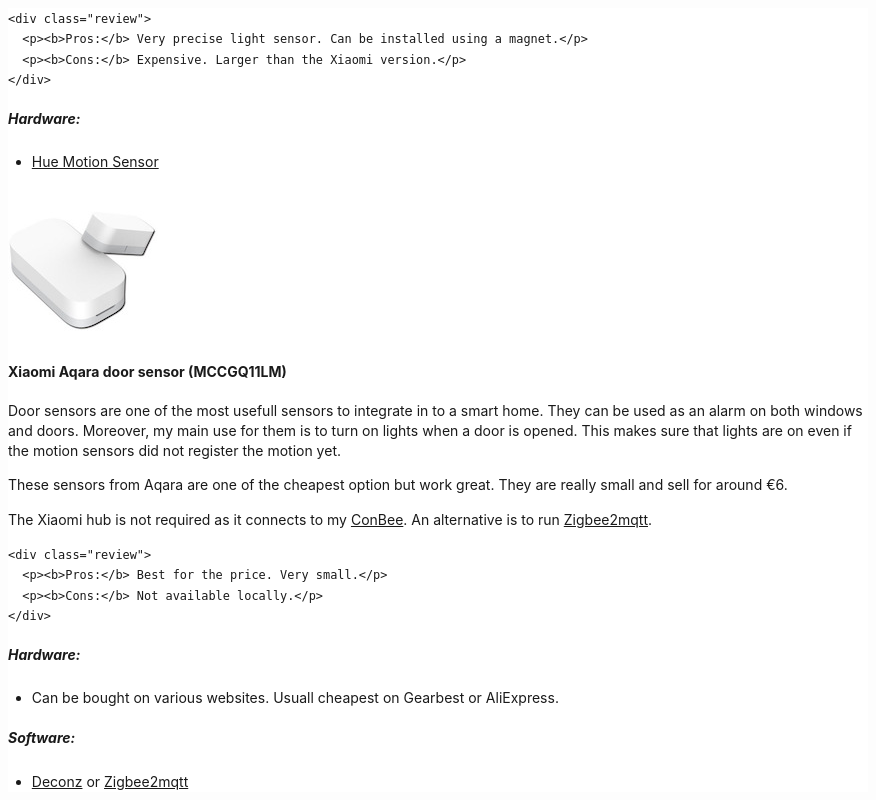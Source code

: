     <div class="review">
      <p><b>Pros:</b> Very precise light sensor. Can be installed using a magnet.</p>
      <p><b>Cons:</b> Expensive. Larger than the Xiaomi version.</p>
    </div>
  </div>
  <div class="hw-source">
    <h5>Hardware:</h5>
    <ul>
      <li><a class="btn btn-primary" href="https://amzn.to/2TmAk19" rel="nofollow">Hue Motion Sensor</a></li>
    </ul>
  </div>
</div>

<div class="hw-row">
  <div class="hw-image"><img src="/assets/images/ha/hardware/MCCGQ11LM.jpg"></div>
  <div class="hw-info">
    <h4>Xiaomi Aqara door sensor (MCCGQ11LM)</h4>
    <p>Door sensors are one of the most usefull sensors to integrate in to a smart home. They can be used as an alarm on both windows and doors. Moreover, my main use for them is to turn on lights when a door is opened. This makes sure that lights are on even if the motion sensors did not register the motion yet.</p>
    <p>These sensors from Aqara are one of the cheapest option but work great. They are really small and sell for around €6.</p>
    <p>The Xiaomi hub is not required as it connects to my <a href="https://amzn.to/2Tov8cQ" rel="nofollow">ConBee</a>. An alternative is to run <a href="https://github.com/Koenkk/zigbee2mqtt">Zigbee2mqtt</a>.</p>

    <div class="review">
      <p><b>Pros:</b> Best for the price. Very small.</p>
      <p><b>Cons:</b> Not available locally.</p>
    </div>
  </div>
  <div class="hw-source">
    <h5>Hardware:</h5>
    <ul>
      <li>Can be bought on various websites. Usuall cheapest on Gearbest or AliExpress.</li>
    </ul>
    <h5>Software:</h5>
    <ul>
      <li><a href="https://github.com/dresden-elektronik/deconz-rest-plugin">Deconz</a> or <a href="https://github.com/Koenkk/zigbee2mqtt">Zigbee2mqtt</a></li>
    </ul>
  </div>
</div>
